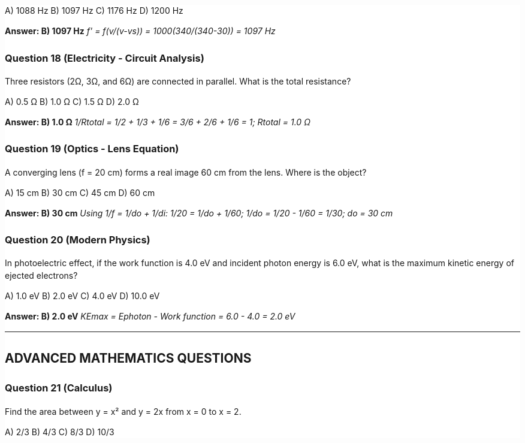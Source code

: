 A) 1088 Hz
B) 1097 Hz
C) 1176 Hz
D) 1200 Hz

**Answer: B) 1097 Hz**
*f' = f(v/(v-vs)) = 1000(340/(340-30)) = 1097 Hz*

### Question 18 (Electricity - Circuit Analysis)
Three resistors (2Ω, 3Ω, and 6Ω) are connected in parallel. What is the total resistance?

A) 0.5 Ω
B) 1.0 Ω
C) 1.5 Ω
D) 2.0 Ω

**Answer: B) 1.0 Ω**
*1/Rtotal = 1/2 + 1/3 + 1/6 = 3/6 + 2/6 + 1/6 = 1; Rtotal = 1.0 Ω*

### Question 19 (Optics - Lens Equation)
A converging lens (f = 20 cm) forms a real image 60 cm from the lens. Where is the object?

A) 15 cm
B) 30 cm
C) 45 cm
D) 60 cm

**Answer: B) 30 cm**
*Using 1/f = 1/do + 1/di: 1/20 = 1/do + 1/60; 1/do = 1/20 - 1/60 = 1/30; do = 30 cm*

### Question 20 (Modern Physics)
In photoelectric effect, if the work function is 4.0 eV and incident photon energy is 6.0 eV, what is the maximum kinetic energy of ejected electrons?

A) 1.0 eV
B) 2.0 eV
C) 4.0 eV
D) 10.0 eV

**Answer: B) 2.0 eV**
*KEmax = Ephoton - Work function = 6.0 - 4.0 = 2.0 eV*

---

## ADVANCED MATHEMATICS QUESTIONS

### Question 21 (Calculus)
Find the area between y = x² and y = 2x from x = 0 to x = 2.

A) 2/3
B) 4/3
C) 8/3
D) 10/3
